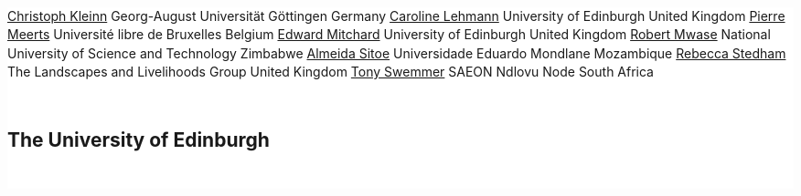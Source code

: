 <tr>
<td><a href="https://www.uni-goettingen.de/en/prof.+dr.+christoph+kleinn/205596.html" target="_blank">Christoph Kleinn</a></td>
<td>Georg-August Universität Göttingen</td>
<td>Germany</td>
</tr>
<tr>
<td><a href="https://www.ed.ac.uk/geosciences/people?indv=3626" target="_blank">Caroline Lehmann</a></td>
<td>University of Edinburgh</td>
<td>United Kingdom</td>
</tr>
<tr>
<td><a href="https://www.ulb.ac.be/rech/inventaire/chercheurs/8/CH2958.html" target="_blank">Pierre Meerts</a></td>
<td>Université libre de Bruxelles</td>
<td>Belgium</td>
</tr>
<tr>
<td><a href="https://www.geos.ed.ac.uk/homes/emitchar/" target="_blank">Edward Mitchard</a></td>
<td>University of Edinburgh</td>
<td>United Kingdom</td>
</tr>
<tr>
<td><a href="https://www.nust.ac.zw/fas/index.php/en/teachers/teacher/mr-robert-mwase" target="_blank">Robert Mwase</a></td>
<td>National University of Science and Technology</td>
<td>Zimbabwe</td>
</tr>
<tr>
<td><a href="https://www.researchgate.net/profile/Almeida_Sitoe" target="_blank">Almeida Sitoe</a></td>
<td>Universidade Eduardo Mondlane</td>
<td>Mozambique</td>
</tr>
<tr>
<td><a href="https://www.landscapesandlivelihoods.com/rebecca-stedham" target="_blank">Rebecca Stedham</a></td>
<td>The Landscapes and Livelihoods Group</td>
<td>United Kingdom</td>
</tr>
<tr>
<td><a href="https://scholar.google.com/citations?user=puhRMP8AAAAJ&hl=en" target="_blank">Tony Swemmer</a></td>
<td>SAEON Ndlovu Node</td>
<td>South Africa</td>
</tr>
</tbody>
</table>


<div class="grid">
  <div class="grid-item">
		<div class="hovereffect">
      <img src="{{ site.baseurl }}/images/inst_logos/uoe.png" alt=""/>
      <div class="overlay">
			  <h2>The University of Edinburgh</h2>
  	  </div>
    </div>
  </div>
  <div class="grid-item">
		<div class="hovereffect">
      <img src="{{ site.baseurl }}/images/inst_logos/nerc.png" alt=""/>